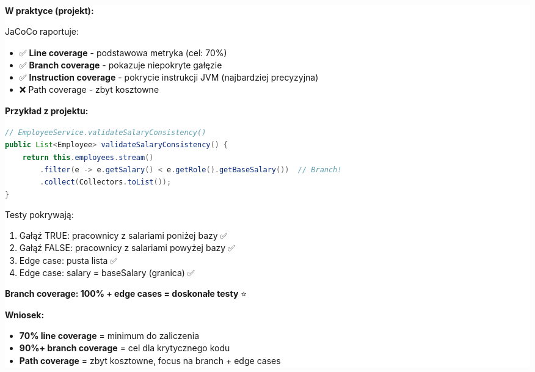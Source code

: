 **W praktyce (projekt):**

JaCoCo raportuje:
- ✅ **Line coverage** - podstawowa metryka (cel: 70%)
- ✅ **Branch coverage** - pokazuje niepokryte gałęzie
- ✅ **Instruction coverage** - pokrycie instrukcji JVM (najbardziej precyzyjna)
- ❌ Path coverage - zbyt kosztowne

**Przykład z projektu:**
```java
// EmployeeService.validateSalaryConsistency()
public List<Employee> validateSalaryConsistency() {
    return this.employees.stream()
        .filter(e -> e.getSalary() < e.getRole().getBaseSalary())  // Branch!
        .collect(Collectors.toList());
}
```

Testy pokrywają:
1. Gałąź TRUE: pracownicy z salariami poniżej bazy ✅
2. Gałąź FALSE: pracownicy z salariami powyżej bazy ✅
3. Edge case: pusta lista ✅
4. Edge case: salary = baseSalary (granica) ✅

**Branch coverage: 100% + edge cases = doskonałe testy** ⭐

**Wniosek:**
- **70% line coverage** = minimum do zaliczenia
- **90%+ branch coverage** = cel dla krytycznego kodu
- **Path coverage** = zbyt kosztowne, focus na branch + edge cases

